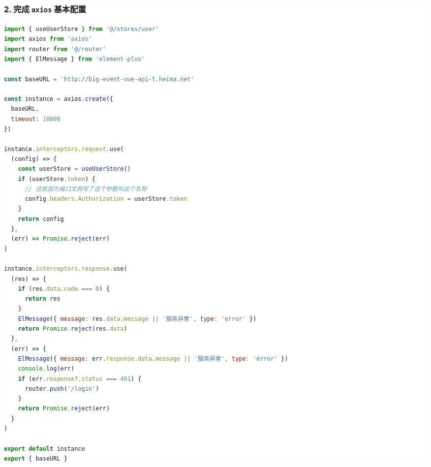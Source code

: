 

### 2. 完成 `axios` 基本配置 

```jsx
import { useUserStore } from '@/stores/user'
import axios from 'axios'
import router from '@/router'
import { ElMessage } from 'element-plus'

const baseURL = 'http://big-event-vue-api-t.heima.net'

const instance = axios.create({
  baseURL,
  timeout: 10000
})

instance.interceptors.request.use(
  (config) => {
    const userStore = useUserStore()
    if (userStore.token) {
      // 这是因为接口文档写了这个参数叫这个名称
      config.headers.Authorization = userStore.token
    }
    return config
  },
  (err) => Promise.reject(err)
)

instance.interceptors.response.use(
  (res) => {
    if (res.data.code === 0) {
      return res
    }
    ElMessage({ message: res.data.message || '服务异常', type: 'error' })
    return Promise.reject(res.data)
  },
  (err) => {
    ElMessage({ message: err.response.data.message || '服务异常', type: 'error' })
    console.log(err)
    if (err.response?.status === 401) {
      router.push('/login')
    }
    return Promise.reject(err)
  }
)

export default instance
export { baseURL }
```


